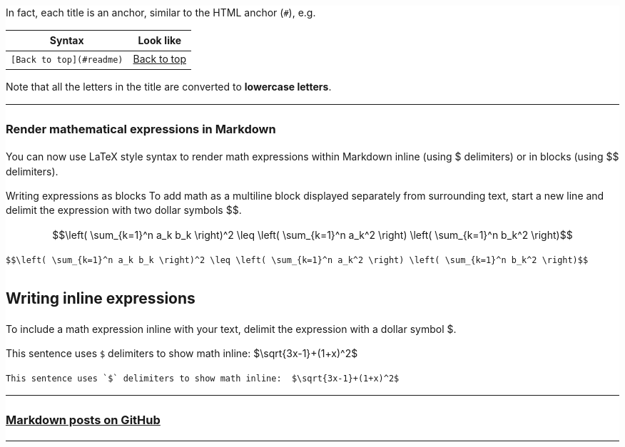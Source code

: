In fact, each title is an anchor, similar to the HTML anchor (`#`), e.g.

| Syntax                   | Look like              |
| ------------------------ | ---------------------- |
| `[Back to top](#readme)` | [Back to top](#readme) |

Note that all the letters in the title are converted to **lowercase letters**.

---

### Render mathematical expressions in Markdown

You can now use LaTeX style syntax to render math expressions within Markdown inline (using $ delimiters) or in blocks (using $$ delimiters).

Writing expressions as blocks
To add math as a multiline block displayed separately from surrounding text, start a new line and delimit the expression with two dollar symbols $$.

$$\left( \sum_{k=1}^n a_k b_k \right)^2 \leq \left( \sum_{k=1}^n a_k^2 \right) \left( \sum_{k=1}^n b_k^2 \right)$$

```git
$$\left( \sum_{k=1}^n a_k b_k \right)^2 \leq \left( \sum_{k=1}^n a_k^2 \right) \left( \sum_{k=1}^n b_k^2 \right)$$
```

## Writing inline expressions

To include a math expression inline with your text, delimit the expression with a dollar symbol $.

This sentence uses `$` delimiters to show math inline: $\sqrt{3x-1}+(1+x)^2$

```git
This sentence uses `$` delimiters to show math inline:  $\sqrt{3x-1}+(1+x)^2$
```

---

### [Markdown posts on GitHub](https://github.blog/changelog/label/markdown/)

---
